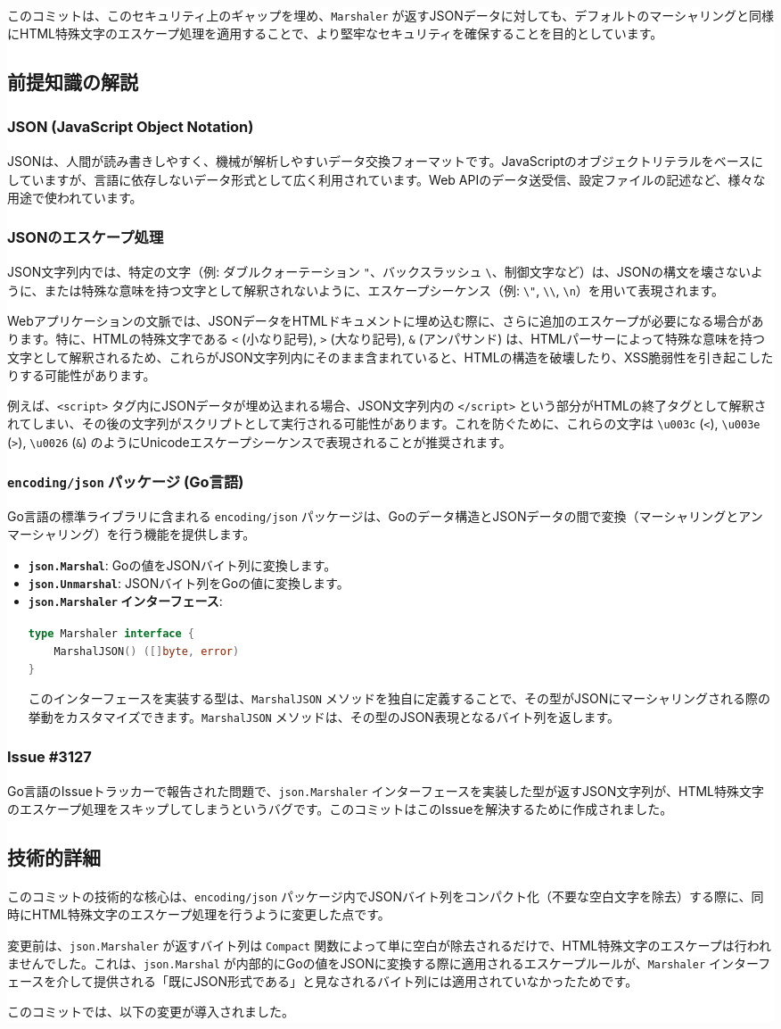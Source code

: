 このコミットは、このセキュリティ上のギャップを埋め、`Marshaler` が返すJSONデータに対しても、デフォルトのマーシャリングと同様にHTML特殊文字のエスケープ処理を適用することで、より堅牢なセキュリティを確保することを目的としています。

## 前提知識の解説

### JSON (JavaScript Object Notation)

JSONは、人間が読み書きしやすく、機械が解析しやすいデータ交換フォーマットです。JavaScriptのオブジェクトリテラルをベースにしていますが、言語に依存しないデータ形式として広く利用されています。Web APIのデータ送受信、設定ファイルの記述など、様々な用途で使われています。

### JSONのエスケープ処理

JSON文字列内では、特定の文字（例: ダブルクォーテーション `"`、バックスラッシュ `\`、制御文字など）は、JSONの構文を壊さないように、または特殊な意味を持つ文字として解釈されないように、エスケープシーケンス（例: `\"`, `\\`, `\n`）を用いて表現されます。

Webアプリケーションの文脈では、JSONデータをHTMLドキュメントに埋め込む際に、さらに追加のエスケープが必要になる場合があります。特に、HTMLの特殊文字である `<` (小なり記号), `>` (大なり記号), `&` (アンパサンド) は、HTMLパーサーによって特殊な意味を持つ文字として解釈されるため、これらがJSON文字列内にそのまま含まれていると、HTMLの構造を破壊したり、XSS脆弱性を引き起こしたりする可能性があります。

例えば、`<script>` タグ内にJSONデータが埋め込まれる場合、JSON文字列内の `</script>` という部分がHTMLの終了タグとして解釈されてしまい、その後の文字列がスクリプトとして実行される可能性があります。これを防ぐために、これらの文字は `\u003c` (`<`), `\u003e` (`>`), `\u0026` (`&`) のようにUnicodeエスケープシーケンスで表現されることが推奨されます。

### `encoding/json` パッケージ (Go言語)

Go言語の標準ライブラリに含まれる `encoding/json` パッケージは、Goのデータ構造とJSONデータの間で変換（マーシャリングとアンマーシャリング）を行う機能を提供します。

*   **`json.Marshal`**: Goの値をJSONバイト列に変換します。
*   **`json.Unmarshal`**: JSONバイト列をGoの値に変換します。
*   **`json.Marshaler` インターフェース**:
    ```go
    type Marshaler interface {
        MarshalJSON() ([]byte, error)
    }
    ```
    このインターフェースを実装する型は、`MarshalJSON` メソッドを独自に定義することで、その型がJSONにマーシャリングされる際の挙動をカスタマイズできます。`MarshalJSON` メソッドは、その型のJSON表現となるバイト列を返します。

### Issue #3127

Go言語のIssueトラッカーで報告された問題で、`json.Marshaler` インターフェースを実装した型が返すJSON文字列が、HTML特殊文字のエスケープ処理をスキップしてしまうというバグです。このコミットはこのIssueを解決するために作成されました。

## 技術的詳細

このコミットの技術的な核心は、`encoding/json` パッケージ内でJSONバイト列をコンパクト化（不要な空白文字を除去）する際に、同時にHTML特殊文字のエスケープ処理を行うように変更した点です。

変更前は、`json.Marshaler` が返すバイト列は `Compact` 関数によって単に空白が除去されるだけで、HTML特殊文字のエスケープは行われませんでした。これは、`json.Marshal` が内部的にGoの値をJSONに変換する際に適用されるエスケープルールが、`Marshaler` インターフェースを介して提供される「既にJSON形式である」と見なされるバイト列には適用されていなかったためです。

このコミットでは、以下の変更が導入されました。
